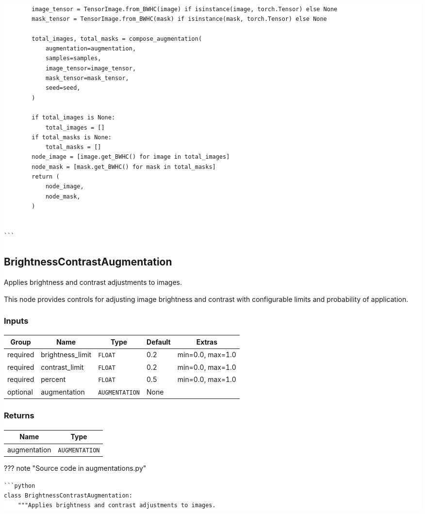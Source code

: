             image_tensor = TensorImage.from_BWHC(image) if isinstance(image, torch.Tensor) else None
            mask_tensor = TensorImage.from_BWHC(mask) if isinstance(mask, torch.Tensor) else None

            total_images, total_masks = compose_augmentation(
                augmentation=augmentation,
                samples=samples,
                image_tensor=image_tensor,
                mask_tensor=mask_tensor,
                seed=seed,
            )

            if total_images is None:
                total_images = []
            if total_masks is None:
                total_masks = []
            node_image = [image.get_BWHC() for image in total_images]
            node_mask = [mask.get_BWHC() for mask in total_masks]
            return (
                node_image,
                node_mask,
            )


    ```

## BrightnessContrastAugmentation

Applies brightness and contrast adjustments to images.

This node provides controls for adjusting image brightness and contrast with configurable
limits and probability of application.

### Inputs

| Group | Name | Type | Default | Extras |
|-------|------|------|---------|--------|
| required | brightness_limit | `FLOAT` | 0.2 | min=0.0, max=1.0 |
| required | contrast_limit | `FLOAT` | 0.2 | min=0.0, max=1.0 |
| required | percent | `FLOAT` | 0.5 | min=0.0, max=1.0 |
| optional | augmentation | `AUGMENTATION` | None |  |

### Returns

| Name | Type |
|------|------|
| augmentation | `AUGMENTATION` |


??? note "Source code in augmentations.py"

    ```python
    class BrightnessContrastAugmentation:
        """Applies brightness and contrast adjustments to images.
